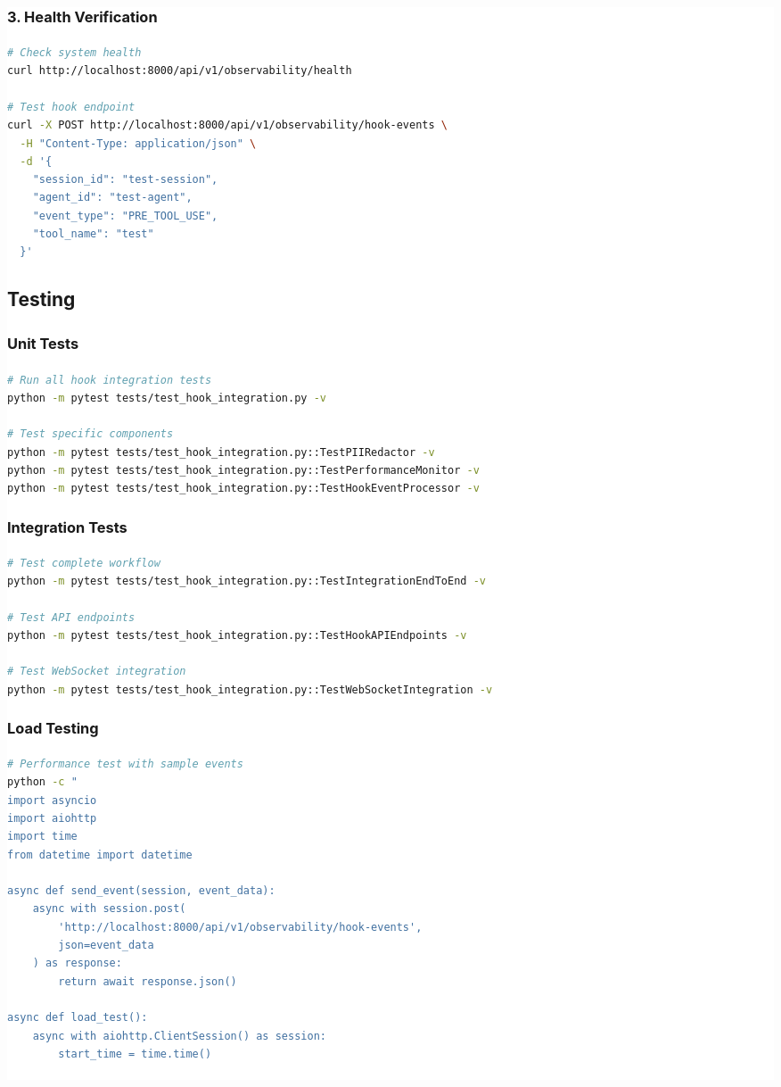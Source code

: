 ### 3. Health Verification

```bash
# Check system health
curl http://localhost:8000/api/v1/observability/health

# Test hook endpoint
curl -X POST http://localhost:8000/api/v1/observability/hook-events \
  -H "Content-Type: application/json" \
  -d '{
    "session_id": "test-session",
    "agent_id": "test-agent", 
    "event_type": "PRE_TOOL_USE",
    "tool_name": "test"
  }'
```

## Testing

### Unit Tests

```bash
# Run all hook integration tests
python -m pytest tests/test_hook_integration.py -v

# Test specific components
python -m pytest tests/test_hook_integration.py::TestPIIRedactor -v
python -m pytest tests/test_hook_integration.py::TestPerformanceMonitor -v
python -m pytest tests/test_hook_integration.py::TestHookEventProcessor -v
```

### Integration Tests

```bash
# Test complete workflow
python -m pytest tests/test_hook_integration.py::TestIntegrationEndToEnd -v

# Test API endpoints
python -m pytest tests/test_hook_integration.py::TestHookAPIEndpoints -v

# Test WebSocket integration
python -m pytest tests/test_hook_integration.py::TestWebSocketIntegration -v
```

### Load Testing

```bash
# Performance test with sample events
python -c "
import asyncio
import aiohttp
import time
from datetime import datetime

async def send_event(session, event_data):
    async with session.post(
        'http://localhost:8000/api/v1/observability/hook-events',
        json=event_data
    ) as response:
        return await response.json()

async def load_test():
    async with aiohttp.ClientSession() as session:
        start_time = time.time()
        
```